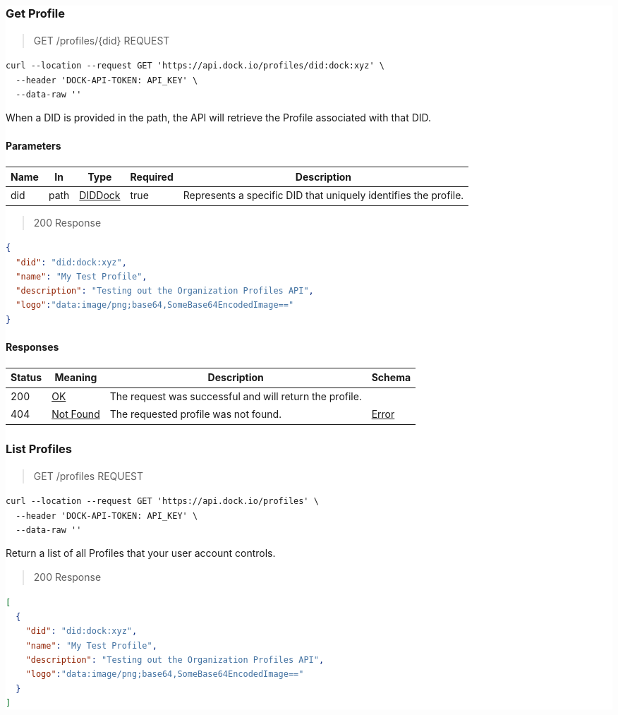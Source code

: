 ### Get Profile

> GET /profiles/{did} REQUEST

```shell
curl --location --request GET 'https://api.dock.io/profiles/did:dock:xyz' \
  --header 'DOCK-API-TOKEN: API_KEY' \
  --data-raw ''

```

When a DID is provided in the path, the API will retrieve the Profile associated with that DID.

#### Parameters <a href="#get-profile-parameters" id="get-profile-parameters"></a>

| Name | In   | Type                                   | Required | Description                                                     |
| ---- | ---- | -------------------------------------- | -------- | --------------------------------------------------------------- |
| did  | path | [DIDDock](index.html.md#schemadiddock) | true     | Represents a specific DID that uniquely identifies the profile. |

> 200 Response

```json
{
  "did": "did:dock:xyz",
  "name": "My Test Profile",
  "description": "Testing out the Organization Profiles API",
  "logo":"data:image/png;base64,SomeBase64EncodedImage=="
}
```

#### Responses <a href="#get-profile-responses" id="get-profile-responses"></a>

| Status | Meaning                                                        | Description                                             | Schema                             |
| ------ | -------------------------------------------------------------- | ------------------------------------------------------- | ---------------------------------- |
| 200    | [OK](https://tools.ietf.org/html/rfc7231#section-6.3.1)        | The request was successful and will return the profile. |                                    |
| 404    | [Not Found](https://tools.ietf.org/html/rfc7231#section-6.5.4) | The requested profile was not found.                    | [Error](index.html.md#schemaerror) |

### List Profiles

> GET /profiles REQUEST

```shell
curl --location --request GET 'https://api.dock.io/profiles' \
  --header 'DOCK-API-TOKEN: API_KEY' \
  --data-raw ''

```

Return a list of all Profiles that your user account controls.

> 200 Response

```json
[
  {
    "did": "did:dock:xyz",
    "name": "My Test Profile",
    "description": "Testing out the Organization Profiles API",
    "logo":"data:image/png;base64,SomeBase64EncodedImage=="
  }
]
```
